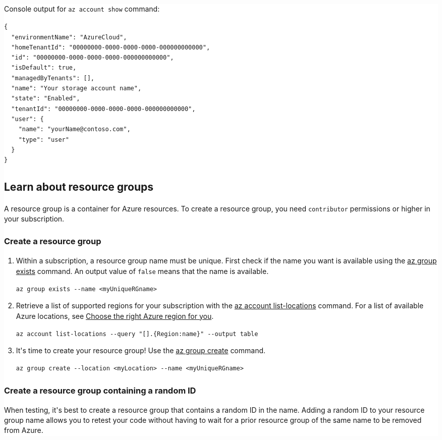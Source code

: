Console output for `az account show` command:

```output
{
  "environmentName": "AzureCloud",
  "homeTenantId": "00000000-0000-0000-0000-000000000000",
  "id": "00000000-0000-0000-0000-000000000000",
  "isDefault": true,
  "managedByTenants": [],
  "name": "Your storage account name",
  "state": "Enabled",
  "tenantId": "00000000-0000-0000-0000-000000000000",
  "user": {
    "name": "yourName@contoso.com",
    "type": "user"
  }
}

```

## Learn about resource groups

A resource group is a container for Azure resources. To create a resource group, you need `contributor` permissions or higher in your subscription.

### Create a resource group

1. Within a subscription, a resource group name must be unique. First check if the name you want is available using the [az group exists](/cli/azure/group#az-group-exists) command. An output value of `false` means that the name is available.

   ```azurecli-interactive
   az group exists --name <myUniqueRGname>
   ```

1. Retrieve a list of supported regions for your subscription with the [az account list-locations](/cli/azure/account#az-account-list-locations) command. For a list of available Azure locations, see [Choose the right Azure region for you](https://azure.microsoft.com/explore/global-infrastructure/geographies/#overview).

   ```azurecli-interactive
   az account list-locations --query "[].{Region:name}" --output table
   ```

1. It's time to create your resource group! Use the [az group create](/cli/azure/group#az-group-create) command.

   ```azurecli-interactive
   az group create --location <myLocation> --name <myUniqueRGname>
   ```

### Create a resource group containing a random ID

When testing, it's best to create a resource group that contains a random ID in the name. Adding a random ID to your resource group name allows you to retest your code without having to wait for a prior resource group of the same name to be removed from Azure.
